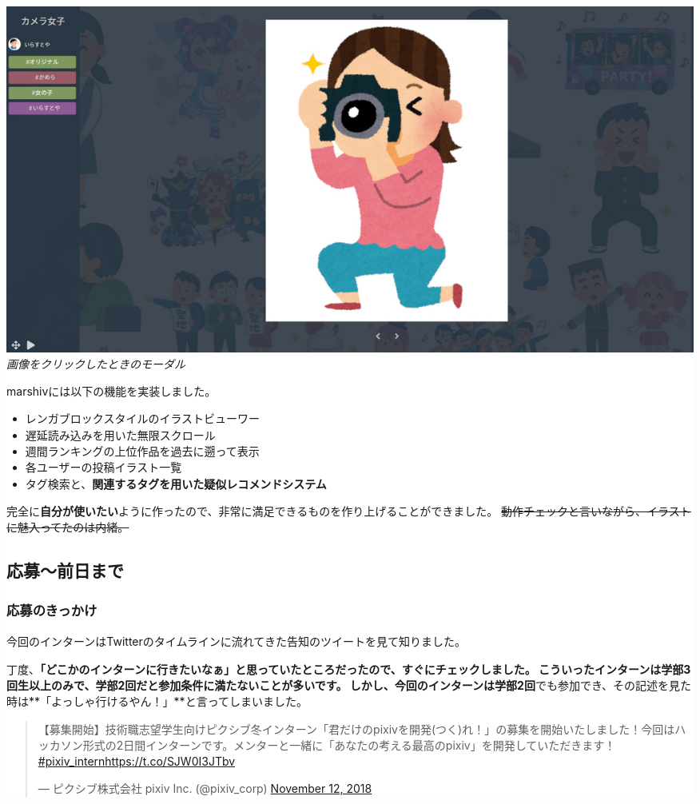 ![画像をクリックしたときのモーダル](./marshiv-modal.jpg)
_画像をクリックしたときのモーダル_

marshivには以下の機能を実装しました。

- レンガブロックスタイルのイラストビューワー
- 遅延読み込みを用いた無限スクロール
- 週間ランキングの上位作品を過去に遡って表示
- 各ユーザーの投稿イラスト一覧
- タグ検索と、**関連するタグを用いた疑似レコメンドシステム**

完全に**自分が使いたい**ように作ったので、非常に満足できるものを作り上げることができました。
~~動作チェックと言いながら、イラストに魅入ってたのは内緒。~~


## 応募〜前日まで

### 応募のきっかけ

今回のインターンはTwitterのタイムラインに流れてきた告知のツイートを見て知りました。

丁度、**「どこかのインターンに行きたいなぁ」**と思っていたところだったので、すぐにチェックしました。
こういったインターンは学部3回生以上のみで、学部2回だと参加条件に満たないことが多いです。
しかし、今回のインターンは**学部2回**でも参加でき、その記述を見た時は**「よっしゃ行けるやん！」**と言ってしまいました。


<blockquote class="twitter-tweet"><p lang="ja" dir="ltr">【募集開始】技術職志望学生向けピクシブ冬インターン「君だけのpixivを開発(つく)れ！」の募集を開始いたしました！今回はハッカソン形式の2日間インターンです。メンターと一緒に「あなたの考える最高のpixiv」を開発していただきます！ <a href="https://twitter.com/hashtag/pixiv_intern?src=hash&amp;ref_src=twsrc%5Etfw">#pixiv_intern</a><a href="https://t.co/SJW0I3JTbv">https://t.co/SJW0I3JTbv</a></p>&mdash; ピクシブ株式会社 pixiv Inc. (@pixiv_corp) <a href="https://twitter.com/pixiv_corp/status/1061820244526682114?ref_src=twsrc%5Etfw">November 12, 2018</a></blockquote> <script async src="https://platform.twitter.com/widgets.js" charset="utf-8"></script>
